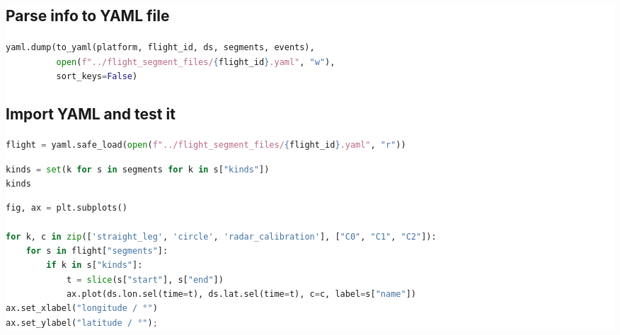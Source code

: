 ## Parse info to YAML file

```python
yaml.dump(to_yaml(platform, flight_id, ds, segments, events),
          open(f"../flight_segment_files/{flight_id}.yaml", "w"),
          sort_keys=False)
```

## Import YAML and test it

```python
flight = yaml.safe_load(open(f"../flight_segment_files/{flight_id}.yaml", "r"))
```

```python
kinds = set(k for s in segments for k in s["kinds"])
kinds
```

```python
fig, ax = plt.subplots()

for k, c in zip(['straight_leg', 'circle', 'radar_calibration'], ["C0", "C1", "C2"]):
    for s in flight["segments"]:
        if k in s["kinds"]:
            t = slice(s["start"], s["end"])
            ax.plot(ds.lon.sel(time=t), ds.lat.sel(time=t), c=c, label=s["name"])
ax.set_xlabel("longitude / °")
ax.set_ylabel("latitude / °");
```
